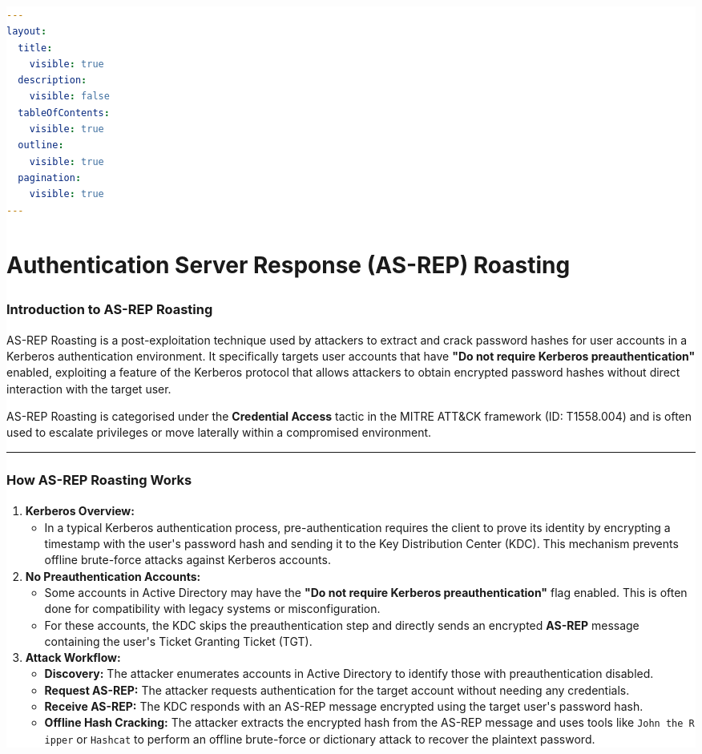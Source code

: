 ```yaml
---
layout:
  title:
    visible: true
  description:
    visible: false
  tableOfContents:
    visible: true
  outline:
    visible: true
  pagination:
    visible: true
---
```


# Authentication Server Response (AS-REP) Roasting

### **Introduction to AS-REP Roasting**

AS-REP Roasting is a post-exploitation technique used by attackers to extract and crack password hashes for user accounts in a Kerberos authentication environment. It specifically targets user accounts that have **"Do not require Kerberos preauthentication"** enabled, exploiting a feature of the Kerberos protocol that allows attackers to obtain encrypted password hashes without direct interaction with the target user.

AS-REP Roasting is categorised under the **Credential Access** tactic in the MITRE ATT\&CK framework (ID: T1558.004) and is often used to escalate privileges or move laterally within a compromised environment.

***

### **How AS-REP Roasting Works**

1. **Kerberos Overview:**
   * In a typical Kerberos authentication process, pre-authentication requires the client to prove its identity by encrypting a timestamp with the user's password hash and sending it to the Key Distribution Center (KDC). This mechanism prevents offline brute-force attacks against Kerberos accounts.
2. **No Preauthentication Accounts:**
   * Some accounts in Active Directory may have the **"Do not require Kerberos preauthentication"** flag enabled. This is often done for compatibility with legacy systems or misconfiguration.
   * For these accounts, the KDC skips the preauthentication step and directly sends an encrypted **AS-REP** message containing the user's Ticket Granting Ticket (TGT).
3. **Attack Workflow:**
   * **Discovery:** The attacker enumerates accounts in Active Directory to identify those with preauthentication disabled.
   * **Request AS-REP:** The attacker requests authentication for the target account without needing any credentials.
   * **Receive AS-REP:** The KDC responds with an AS-REP message encrypted using the target user's password hash.
   * **Offline Hash Cracking:** The attacker extracts the encrypted hash from the AS-REP message and uses tools like `John the Ripper` or `Hashcat` to perform an offline brute-force or dictionary attack to recover the plaintext password.
